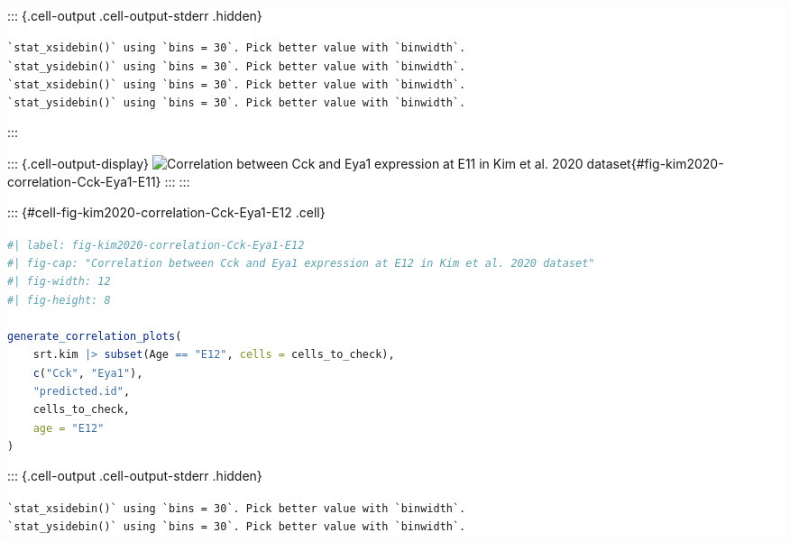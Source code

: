 ::: {.cell-output .cell-output-stderr .hidden}

```
`stat_xsidebin()` using `bins = 30`. Pick better value with `binwidth`.
`stat_ysidebin()` using `bins = 30`. Pick better value with `binwidth`.
`stat_xsidebin()` using `bins = 30`. Pick better value with `binwidth`.
`stat_ysidebin()` using `bins = 30`. Pick better value with `binwidth`.
```


:::

::: {.cell-output-display}
![Correlation between Cck and Eya1 expression at E11 in Kim et al. 2020 dataset](01-de_test-focus_pars_tub_files/figure-ipynb/fig-kim2020-correlation-Cck-Eya1-E11-1.png){#fig-kim2020-correlation-Cck-Eya1-E11}
:::
:::

::: {#cell-fig-kim2020-correlation-Cck-Eya1-E12 .cell}

```{.r .cell-code .hidden}
#| label: fig-kim2020-correlation-Cck-Eya1-E12
#| fig-cap: "Correlation between Cck and Eya1 expression at E12 in Kim et al. 2020 dataset"
#| fig-width: 12
#| fig-height: 8

generate_correlation_plots(
    srt.kim |> subset(Age == "E12", cells = cells_to_check),
    c("Cck", "Eya1"),
    "predicted.id",
    cells_to_check,
    age = "E12"
)
```

::: {.cell-output .cell-output-stderr .hidden}

```
`stat_xsidebin()` using `bins = 30`. Pick better value with `binwidth`.
`stat_ysidebin()` using `bins = 30`. Pick better value with `binwidth`.
